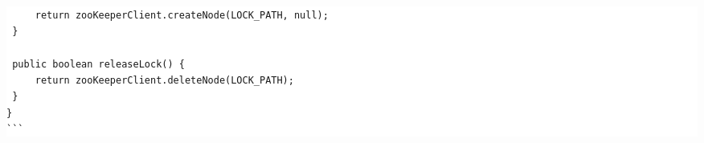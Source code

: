    ````xml
        return zooKeeperClient.createNode(LOCK_PATH, null);
    }

    public boolean releaseLock() {
        return zooKeeperClient.deleteNode(LOCK_PATH);
    }
}
```